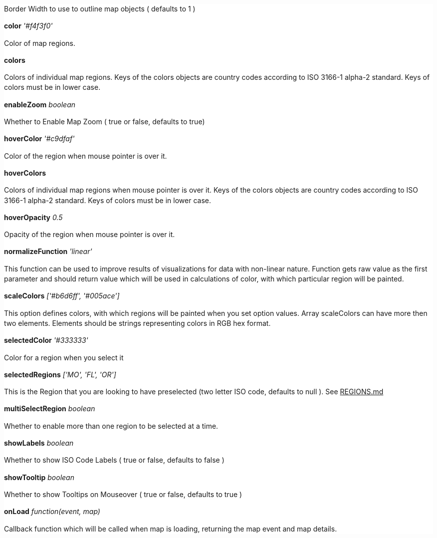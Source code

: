 Border Width to use to outline map objects ( defaults to 1 )

**color** _'#f4f3f0'_

Color of map regions.

**colors**

Colors of individual map regions. Keys of the colors objects are country codes according to ISO 3166-1 alpha-2 standard. Keys of colors must be in lower case.

**enableZoom** _boolean_

Whether to Enable Map Zoom ( true or false, defaults to true)

**hoverColor** _'#c9dfaf'_

Color of the region when mouse pointer is over it.

**hoverColors**

Colors of individual map regions when mouse pointer is over it. Keys of the colors objects are country codes according to ISO 3166-1 alpha-2 standard. Keys of colors must be in lower case.

**hoverOpacity** _0.5_

Opacity of the region when mouse pointer is over it.

**normalizeFunction** _'linear'_

This function can be used to improve results of visualizations for data with non-linear nature. Function gets raw value as the first parameter and should return value which will be used in calculations of color, with which particular region will be painted.

**scaleColors** _['#b6d6ff', '#005ace']_

This option defines colors, with which regions will be painted when you set option values. Array scaleColors can have more then two elements. Elements should be strings representing colors in RGB hex format.

**selectedColor** _'#333333'_

Color for a region when you select it

**selectedRegions** _['MO', 'FL', 'OR']_

This is the Region that you are looking to have preselected (two letter ISO code, defaults to null ). See [REGIONS.md](REGIONS.md)

**multiSelectRegion** _boolean_

Whether to enable more than one region to be selected at a time.

**showLabels** _boolean_

Whether to show ISO Code Labels ( true or false, defaults to false )

**showTooltip** _boolean_

Whether to show Tooltips on Mouseover ( true or false, defaults to true )

**onLoad** _function(event, map)_

Callback function which will be called when map is loading, returning the map event and map details.
